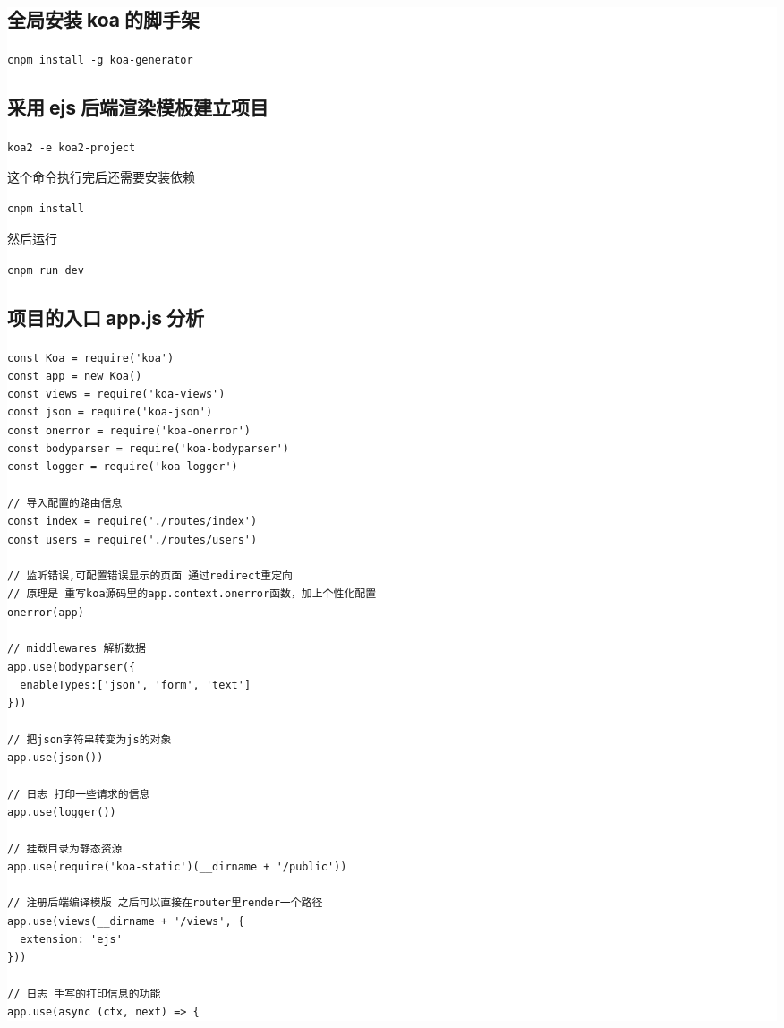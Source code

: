 ##

## 全局安装 koa 的脚手架

```tsx
cnpm install -g koa-generator
```

## 采用 ejs 后端渲染模板建立项目

```tsx
koa2 -e koa2-project
```

这个命令执行完后还需要安装依赖

```tsx
cnpm install
```

然后运行

```tsx
cnpm run dev
```

## 项目的入口 app.js 分析

```tsx
const Koa = require('koa')
const app = new Koa()
const views = require('koa-views')
const json = require('koa-json')
const onerror = require('koa-onerror')
const bodyparser = require('koa-bodyparser')
const logger = require('koa-logger')

// 导入配置的路由信息
const index = require('./routes/index')
const users = require('./routes/users')

// 监听错误,可配置错误显示的页面 通过redirect重定向
// 原理是 重写koa源码里的app.context.onerror函数，加上个性化配置
onerror(app)

// middlewares 解析数据
app.use(bodyparser({
  enableTypes:['json', 'form', 'text']
}))

// 把json字符串转变为js的对象
app.use(json())

// 日志 打印一些请求的信息
app.use(logger())

// 挂载目录为静态资源
app.use(require('koa-static')(__dirname + '/public'))

// 注册后端编译模版 之后可以直接在router里render一个路径
app.use(views(__dirname + '/views', {
  extension: 'ejs'
}))

// 日志 手写的打印信息的功能
app.use(async (ctx, next) => {
```